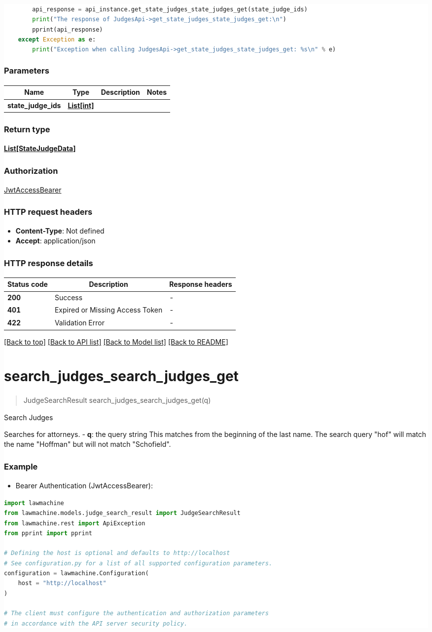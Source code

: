 ```python
        api_response = api_instance.get_state_judges_state_judges_get(state_judge_ids)
        print("The response of JudgesApi->get_state_judges_state_judges_get:\n")
        pprint(api_response)
    except Exception as e:
        print("Exception when calling JudgesApi->get_state_judges_state_judges_get: %s\n" % e)
```



### Parameters


Name | Type | Description  | Notes
------------- | ------------- | ------------- | -------------
 **state_judge_ids** | [**List[int]**](int.md)|  | 

### Return type

[**List[StateJudgeData]**](StateJudgeData.md)

### Authorization

[JwtAccessBearer](../README.md#JwtAccessBearer)

### HTTP request headers

 - **Content-Type**: Not defined
 - **Accept**: application/json

### HTTP response details

| Status code | Description | Response headers |
|-------------|-------------|------------------|
**200** | Success |  -  |
**401** | Expired or Missing Access Token |  -  |
**422** | Validation Error |  -  |

[[Back to top]](#) [[Back to API list]](../README.md#documentation-for-api-endpoints) [[Back to Model list]](../README.md#documentation-for-models) [[Back to README]](../README.md)

# **search_judges_search_judges_get**
> JudgeSearchResult search_judges_search_judges_get(q)

Search Judges

Searches for attorneys.  - **q**: the query string  This matches from the beginning of the last name. The search query \"hof\" will match the name \"Hoffman\" but will not match \"Schofield\".

### Example

* Bearer Authentication (JwtAccessBearer):

```python
import lawmachine
from lawmachine.models.judge_search_result import JudgeSearchResult
from lawmachine.rest import ApiException
from pprint import pprint

# Defining the host is optional and defaults to http://localhost
# See configuration.py for a list of all supported configuration parameters.
configuration = lawmachine.Configuration(
    host = "http://localhost"
)

# The client must configure the authentication and authorization parameters
# in accordance with the API server security policy.
```